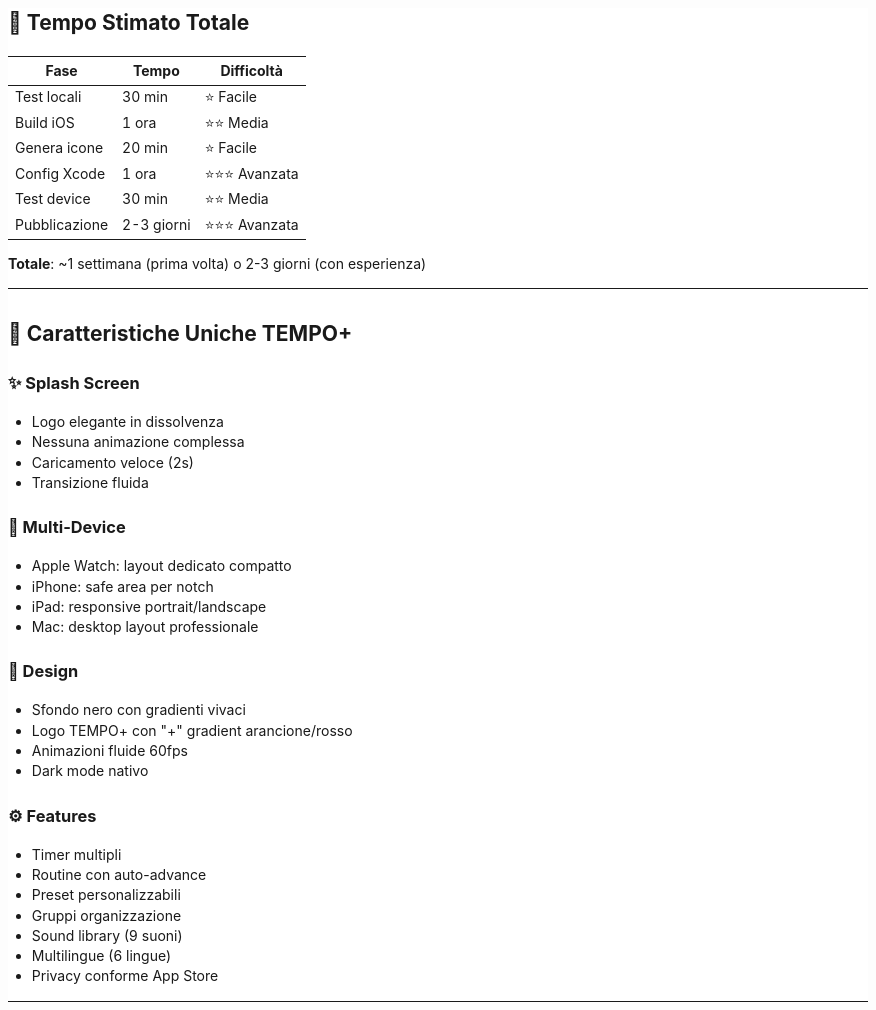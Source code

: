 
## 🎯 Tempo Stimato Totale

| Fase | Tempo | Difficoltà |
|------|-------|------------|
| Test locali | 30 min | ⭐ Facile |
| Build iOS | 1 ora | ⭐⭐ Media |
| Genera icone | 20 min | ⭐ Facile |
| Config Xcode | 1 ora | ⭐⭐⭐ Avanzata |
| Test device | 30 min | ⭐⭐ Media |
| Pubblicazione | 2-3 giorni | ⭐⭐⭐ Avanzata |

**Totale**: ~1 settimana (prima volta) o 2-3 giorni (con esperienza)

---

## 💎 Caratteristiche Uniche TEMPO+

### ✨ Splash Screen
- Logo elegante in dissolvenza
- Nessuna animazione complessa
- Caricamento veloce (2s)
- Transizione fluida

### 📱 Multi-Device
- Apple Watch: layout dedicato compatto
- iPhone: safe area per notch
- iPad: responsive portrait/landscape
- Mac: desktop layout professionale

### 🎨 Design
- Sfondo nero con gradienti vivaci
- Logo TEMPO+ con "+" gradient arancione/rosso
- Animazioni fluide 60fps
- Dark mode nativo

### ⚙️ Features
- Timer multipli
- Routine con auto-advance
- Preset personalizzabili
- Gruppi organizzazione
- Sound library (9 suoni)
- Multilingue (6 lingue)
- Privacy conforme App Store

---
